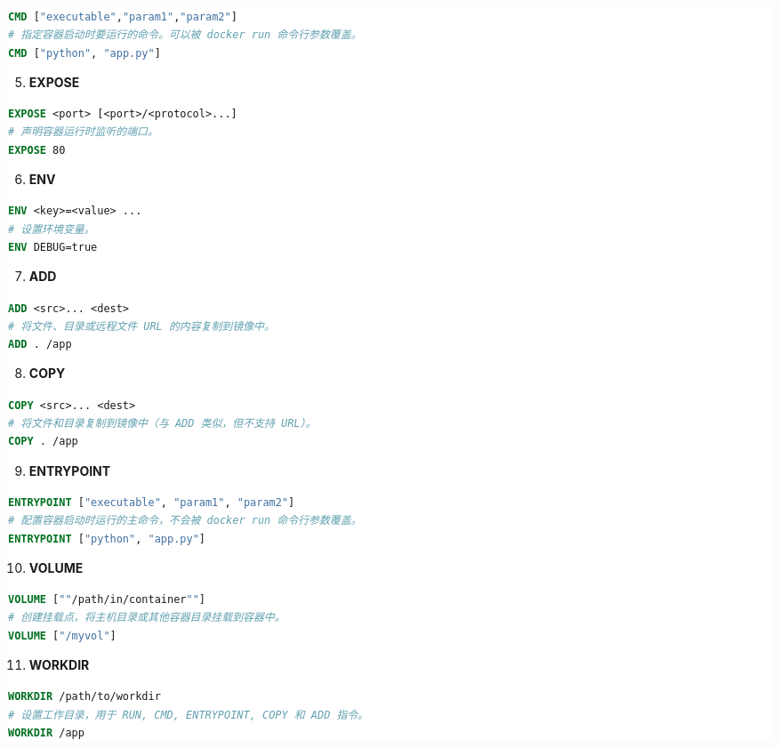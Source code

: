 ```dockerfile
CMD ["executable","param1","param2"]
# 指定容器启动时要运行的命令。可以被 docker run 命令行参数覆盖。
CMD ["python", "app.py"]
```

5.  **EXPOSE** 

```dockerfile
EXPOSE <port> [<port>/<protocol>...]
# 声明容器运行时监听的端口。
EXPOSE 80
```

6.  **ENV** 

```dockerfile
ENV <key>=<value> ...
# 设置环境变量。
ENV DEBUG=true
```

7.  **ADD** 

```dockerfile
ADD <src>... <dest>
# 将文件、目录或远程文件 URL 的内容复制到镜像中。
ADD . /app
```

8.  **COPY** 

```dockerfile
COPY <src>... <dest>
# 将文件和目录复制到镜像中（与 ADD 类似，但不支持 URL）。
COPY . /app
```

9.  **ENTRYPOINT** 

```dockerfile
ENTRYPOINT ["executable", "param1", "param2"]
# 配置容器启动时运行的主命令，不会被 docker run 命令行参数覆盖。
ENTRYPOINT ["python", "app.py"]
```

10.  **VOLUME** 

```dockerfile
VOLUME [""/path/in/container""]
# 创建挂载点，将主机目录或其他容器目录挂载到容器中。
VOLUME ["/myvol"]
```

11.  **WORKDIR** 

```dockerfile
WORKDIR /path/to/workdir
# 设置工作目录，用于 RUN, CMD, ENTRYPOINT, COPY 和 ADD 指令。
WORKDIR /app
```
